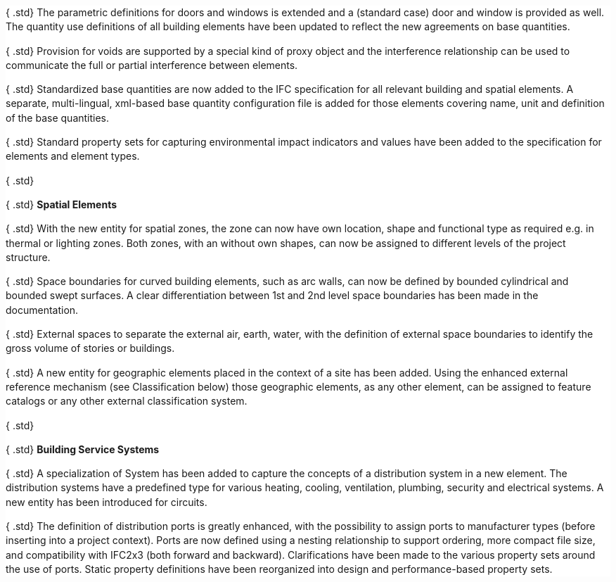 { .std}
The parametric definitions for doors and windows is extended and a (standard case) door and window is provided as well. The quantity use definitions of all building elements have been updated to reflect the new agreements on base quantities.

{ .std}
Provision for voids are supported by a special kind of proxy object and the interference relationship can be used to communicate the full or partial interference between elements.

{ .std}
Standardized base quantities are now added to the IFC specification for all relevant building and spatial elements. A separate, multi-lingual, xml-based base quantity configuration file is added for those elements covering name, unit and definition of the base quantities.

{ .std}
Standard property sets for capturing environmental impact indicators and values have been added to the specification for elements and element types.

{ .std}
&nbsp;

{ .std}
**Spatial Elements**

{ .std}
With the new entity for spatial zones, the zone can now have own location, shape and functional type as required e.g. in thermal or lighting zones. Both zones, with an without own shapes, can now be assigned to different levels of the project structure.

{ .std}
Space boundaries for curved building elements, such as arc walls, can now be defined by bounded cylindrical and bounded swept surfaces. A clear differentiation between 1st and 2nd level space boundaries has been made in the documentation.

{ .std}
External spaces to separate the external air, earth, water, with the definition of external space boundaries to identify the gross volume of stories or buildings.

{ .std}
A new entity for geographic elements placed in the context of a site has been added. Using the enhanced external reference mechanism (see Classification below) those geographic elements, as any other element, can be assigned to feature catalogs or any other external classification system.

{ .std}
&nbsp;

{ .std}
**Building Service Systems**

{ .std}
A specialization of System has been added to capture the concepts of a distribution system in a new element. The distribution systems have a predefined type for various heating, cooling, ventilation, plumbing, security and electrical systems. A new entity has been introduced for circuits.

{ .std}
The definition of distribution ports is greatly enhanced, with the possibility to assign ports to manufacturer types (before inserting into a project context). Ports are now defined using a nesting relationship to support ordering, more compact file size, and compatibility with IFC2x3 (both forward and backward). Clarifications have been made to the various property sets around the use of ports. Static property definitions have been reorganized into design and performance-based property sets.

